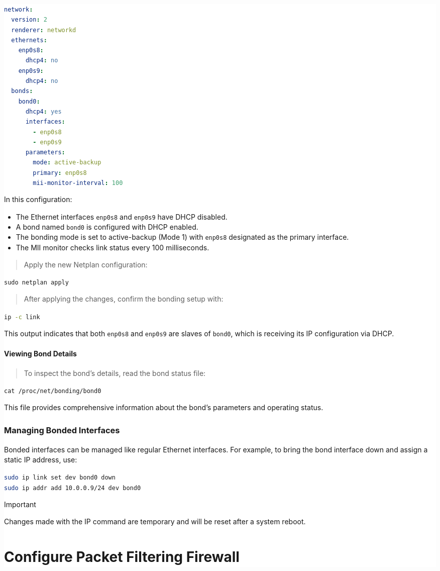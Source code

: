 ```yaml
network:
  version: 2
  renderer: networkd
  ethernets:
    enp0s8:
      dhcp4: no
    enp0s9:
      dhcp4: no
  bonds:
    bond0:
      dhcp4: yes
      interfaces:
        - enp0s8
        - enp0s9
      parameters:
        mode: active-backup
        primary: enp0s8
        mii-monitor-interval: 100
```

In this configuration:

- The Ethernet interfaces `enp0s8` and `enp0s9` have DHCP disabled.
- A bond named `bond0` is configured with DHCP enabled.
- The bonding mode is set to active-backup (Mode 1) with `enp0s8` designated as the primary interface.
- The MII monitor checks link status every 100 milliseconds.

>Apply the new Netplan configuration:
```
sudo netplan apply
```

>After applying the changes, confirm the bonding setup with:
```bash
ip -c link
```

This output indicates that both `enp0s8` and `enp0s9` are slaves of `bond0`, which is receiving its IP configuration via DHCP.

#### Viewing Bond Details

>To inspect the bond’s details, read the bond status file:
```
cat /proc/net/bonding/bond0
```

This file provides comprehensive information about the bond’s parameters and operating status.

### Managing Bonded Interfaces

Bonded interfaces can be managed like regular Ethernet interfaces. For example, to bring the bond interface down and assign a static IP address, use:

```bash
sudo ip link set dev bond0 down
sudo ip addr add 10.0.0.9/24 dev bond0
```

>[!Important]
Changes made with the IP command are temporary and will be reset after a system reboot.

# Configure Packet Filtering Firewall

